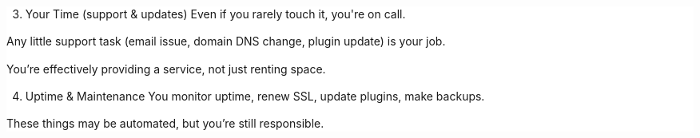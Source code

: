 3. Your Time (support & updates)
Even if you rarely touch it, you're on call.

Any little support task (email issue, domain DNS change, plugin update) is your job.

You’re effectively providing a service, not just renting space.

4. Uptime & Maintenance
You monitor uptime, renew SSL, update plugins, make backups.

These things may be automated, but you’re still responsible.